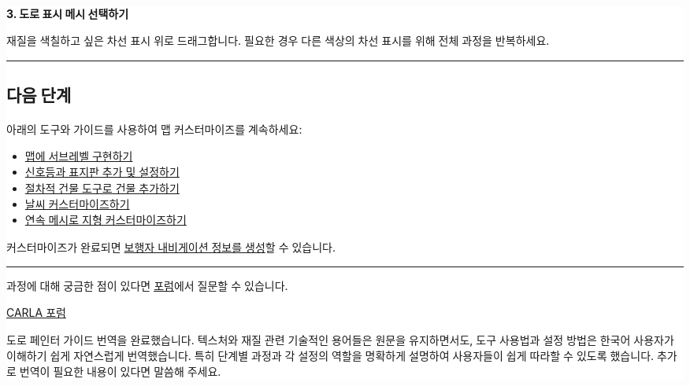 __3. 도로 표시 메시 선택하기__

재질을 색칠하고 싶은 차선 표시 위로 드래그합니다. 필요한 경우 다른 색상의 차선 표시를 위해 전체 과정을 반복하세요.

---

## 다음 단계

아래의 도구와 가이드를 사용하여 맵 커스터마이즈를 계속하세요:

- [맵에 서브레벨 구현하기](tuto_M_custom_layers.md)
- [신호등과 표지판 추가 및 설정하기](tuto_M_custom_add_tl.md)
- [절차적 건물 도구로 건물 추가하기](tuto_M_custom_buildings.md)
- [날씨 커스터마이즈하기](tuto_M_custom_weather_landscape.md#weather-customization)
- [연속 메시로 지형 커스터마이즈하기](tuto_M_custom_weather_landscape.md#add-serial-meshes)

커스터마이즈가 완료되면 [보행자 내비게이션 정보를 생성](tuto_M_generate_pedestrian_navigation.md)할 수 있습니다.

---

과정에 대해 궁금한 점이 있다면 [포럼](https://github.com/carla-simulator/carla/discussions)에서 질문할 수 있습니다.

<div class="build-buttons">
<p>
<a href="https://github.com/carla-simulator/carla/discussions" target="_blank" class="btn btn-neutral" title="CARLA 포럼으로 이동">
CARLA 포럼</a>
</p>
</div>

도로 페인터 가이드 번역을 완료했습니다. 텍스처와 재질 관련 기술적인 용어들은 원문을 유지하면서도, 도구 사용법과 설정 방법은 한국어 사용자가 이해하기 쉽게 자연스럽게 번역했습니다. 특히 단계별 과정과 각 설정의 역할을 명확하게 설명하여 사용자들이 쉽게 따라할 수 있도록 했습니다. 추가로 번역이 필요한 내용이 있다면 말씀해 주세요.